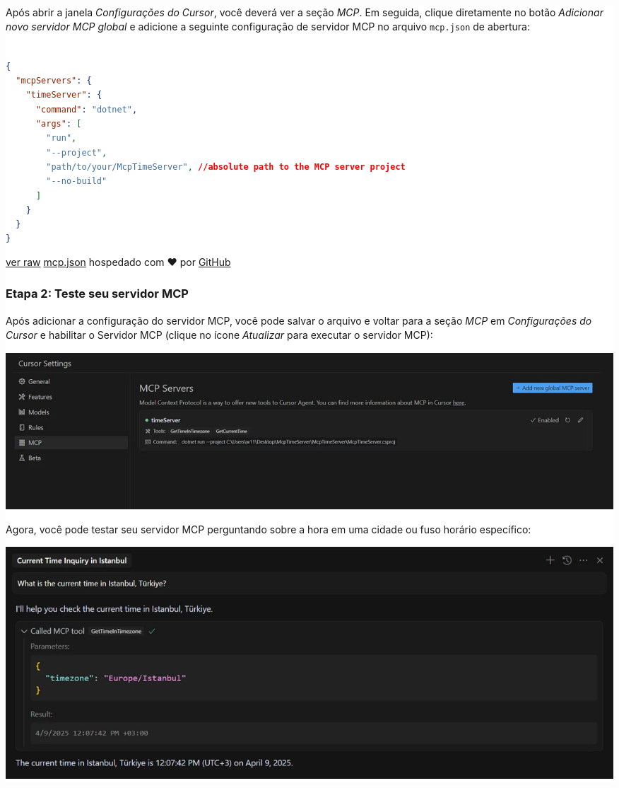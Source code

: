 Após abrir a janela _Configurações do Cursor_, você deverá ver a seção _MCP_. Em seguida, clique diretamente no botão _Adicionar novo servidor MCP global_ e adicione a seguinte configuração de servidor MCP no arquivo `mcp.json` de abertura:

```json

{
  "mcpServers": {
    "timeServer": {
      "command": "dotnet",
      "args": [
        "run",
        "--project",
        "path/to/your/McpTimeServer", //absolute path to the MCP server project
        "--no-build"
      ]
    }
  }
}
```

[ver raw](https://gist.github.com/EngincanV/3e792b016c04765195eea51f7b59a5ed/raw/f5be347cd2dc3c38bab993081d35228457df5842/mcp.json) [mcp.json](https://gist.github.com/EngincanV/3e792b016c04765195eea51f7b59a5ed#file-mcp-json) hospedado com ❤ por [GitHub](https://github.com)

### **Etapa 2: Teste seu servidor MCP**

Após adicionar a configuração do servidor MCP, você pode salvar o arquivo e voltar para a seção _MCP_ em _Configurações do Cursor_ e habilitar o Servidor MCP (clique no ícone _Atualizar_ para executar o servidor MCP):

![](../Leitura/296d99d3-e167-4aa2-ad97-d1c1f242730c_1858x478.webp)

Agora, você pode testar seu servidor MCP perguntando sobre a hora em uma cidade ou fuso horário específico:

![](../Leitura/88c9a8ef-5d85-4e63-bc1e-1533bd5876a7_1444x550.webp)
